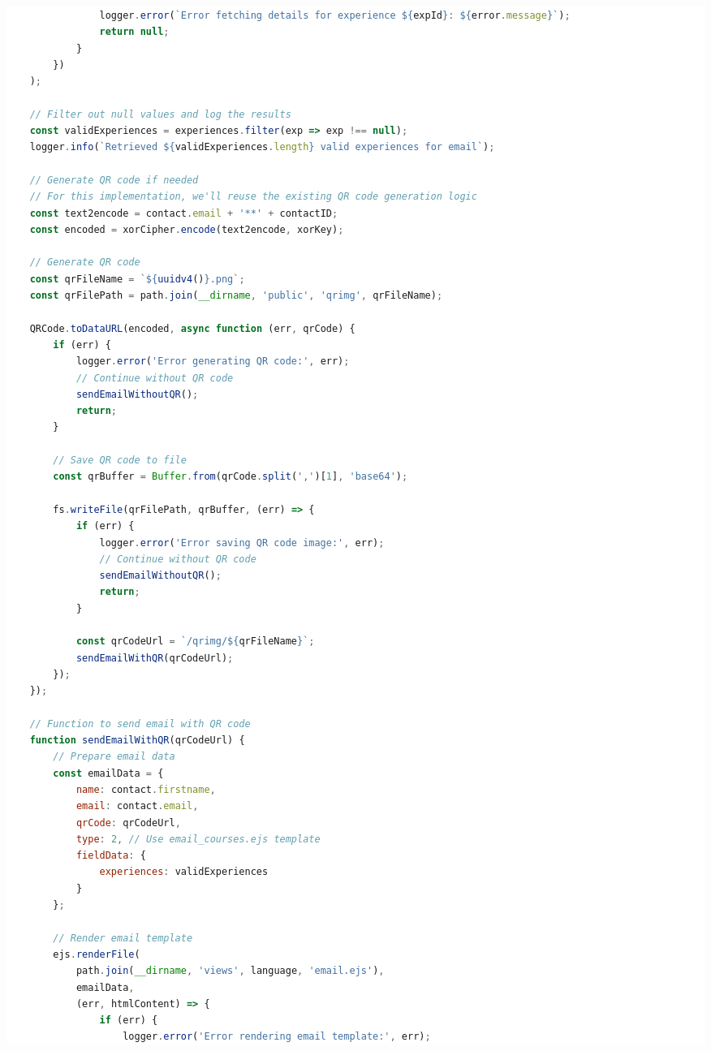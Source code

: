 ```javascript
                logger.error(`Error fetching details for experience ${expId}: ${error.message}`);
                return null;
            }
        })
    );
    
    // Filter out null values and log the results
    const validExperiences = experiences.filter(exp => exp !== null);
    logger.info(`Retrieved ${validExperiences.length} valid experiences for email`);
    
    // Generate QR code if needed
    // For this implementation, we'll reuse the existing QR code generation logic
    const text2encode = contact.email + '**' + contactID;
    const encoded = xorCipher.encode(text2encode, xorKey);
    
    // Generate QR code
    const qrFileName = `${uuidv4()}.png`;
    const qrFilePath = path.join(__dirname, 'public', 'qrimg', qrFileName);
    
    QRCode.toDataURL(encoded, async function (err, qrCode) {
        if (err) {
            logger.error('Error generating QR code:', err);
            // Continue without QR code
            sendEmailWithoutQR();
            return;
        }
        
        // Save QR code to file
        const qrBuffer = Buffer.from(qrCode.split(',')[1], 'base64');
        
        fs.writeFile(qrFilePath, qrBuffer, (err) => {
            if (err) {
                logger.error('Error saving QR code image:', err);
                // Continue without QR code
                sendEmailWithoutQR();
                return;
            }
            
            const qrCodeUrl = `/qrimg/${qrFileName}`;
            sendEmailWithQR(qrCodeUrl);
        });
    });
    
    // Function to send email with QR code
    function sendEmailWithQR(qrCodeUrl) {
        // Prepare email data
        const emailData = {
            name: contact.firstname,
            email: contact.email,
            qrCode: qrCodeUrl,
            type: 2, // Use email_courses.ejs template
            fieldData: {
                experiences: validExperiences
            }
        };
        
        // Render email template
        ejs.renderFile(
            path.join(__dirname, 'views', language, 'email.ejs'),
            emailData,
            (err, htmlContent) => {
                if (err) {
                    logger.error('Error rendering email template:', err);
```